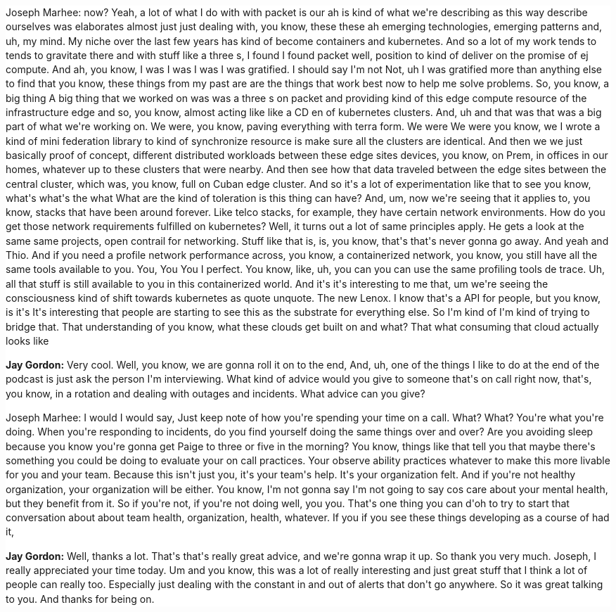 Joseph Marhee: now? Yeah, a lot of what I do with with packet is our ah is kind of what we're describing as this way describe ourselves was elaborates almost just just dealing with, you know, these these ah emerging technologies, emerging patterns and, uh, my mind. My niche over the last few years has kind of become containers and kubernetes. And so a lot of my work tends to tends to gravitate there and with stuff like a three s, I found I found packet well, position to kind of deliver on the promise of ej compute. And ah, you know, I was I was I was I was gratified. I should say I'm not Not, uh I was gratified more than anything else to find that you know, these things from my past are are the things that work best now to help me solve problems. So, you know, a big thing A big thing that we worked on was was a three s on packet and providing kind of this edge compute resource of the infrastructure edge and so, you know, almost acting like like a CD en of kubernetes clusters. And, uh and that was that was a big part of what we're working on. We were, you know, paving everything with terra form. We were We were you know, we I wrote a kind of mini federation library to kind of synchronize resource is make sure all the clusters are identical. And then we we just basically proof of concept, different distributed workloads between these edge sites devices, you know, on Prem, in offices in our homes, whatever up to these clusters that were nearby. And then see how that data traveled between the edge sites between the central cluster, which was, you know, full on Cuban edge cluster. And so it's a lot of experimentation like that to see you know, what's what's the what What are the kind of toleration is this thing can have? And, um, now we're seeing that it applies to, you know, stacks that have been around forever. Like telco stacks, for example, they have certain network environments. How do you get those network requirements fulfilled on kubernetes? Well, it turns out a lot of same principles apply. He gets a look at the same same projects, open contrail for networking. Stuff like that is, is, you know, that's that's never gonna go away. And yeah and Thio. And if you need a profile network performance across, you know, a containerized network, you know, you still have all the same tools available to you. You, You You I perfect. You know, like, uh, you can you can use the same profiling tools de trace. Uh, all that stuff is still available to you in this containerized world. And it's it's interesting to me that, um we're seeing the consciousness kind of shift towards kubernetes as quote unquote. The new Lenox. I know that's a API for people, but you know, is it's It's interesting that people are starting to see this as the substrate for everything else. So I'm kind of I'm kind of trying to bridge that. That understanding of you know, what these clouds get built on and what? That what consuming that cloud actually looks like

**Jay Gordon:** Very cool. Well, you know, we are gonna roll it on to the end, And, uh, one of the things I like to do at the end of the podcast is just ask the person I'm interviewing. What kind of advice would you give to someone that's on call right now, that's, you know, in a rotation and dealing with outages and incidents. What advice can you give?

Joseph Marhee: I would I would say, Just keep note of how you're spending your time on a call. What? What? You're what you're doing. When you're responding to incidents, do you find yourself doing the same things over and over? Are you avoiding sleep because you know you're gonna get Paige to three or five in the morning? You know, things like that tell you that maybe there's something you could be doing to evaluate your on call practices. Your observe ability practices whatever to make this more livable for you and your team. Because this isn't just you, it's your team's help. It's your organization felt. And if you're not healthy organization, your organization will be either. You know, I'm not gonna say I'm not going to say cos care about your mental health, but they benefit from it. So if you're not, if you're not doing well, you you. That's one thing you can d'oh to try to start that conversation about about team health, organization, health, whatever. If you if you see these things developing as a course of had it,

**Jay Gordon:** Well, thanks a lot. That's that's really great advice, and we're gonna wrap it up. So thank you very much. Joseph, I really appreciated your time today. Um and you know, this was a lot of really interesting and just great stuff that I think a lot of people can really too. Especially just dealing with the constant in and out of alerts that don't go anywhere. So it was great talking to you. And thanks for being on.
